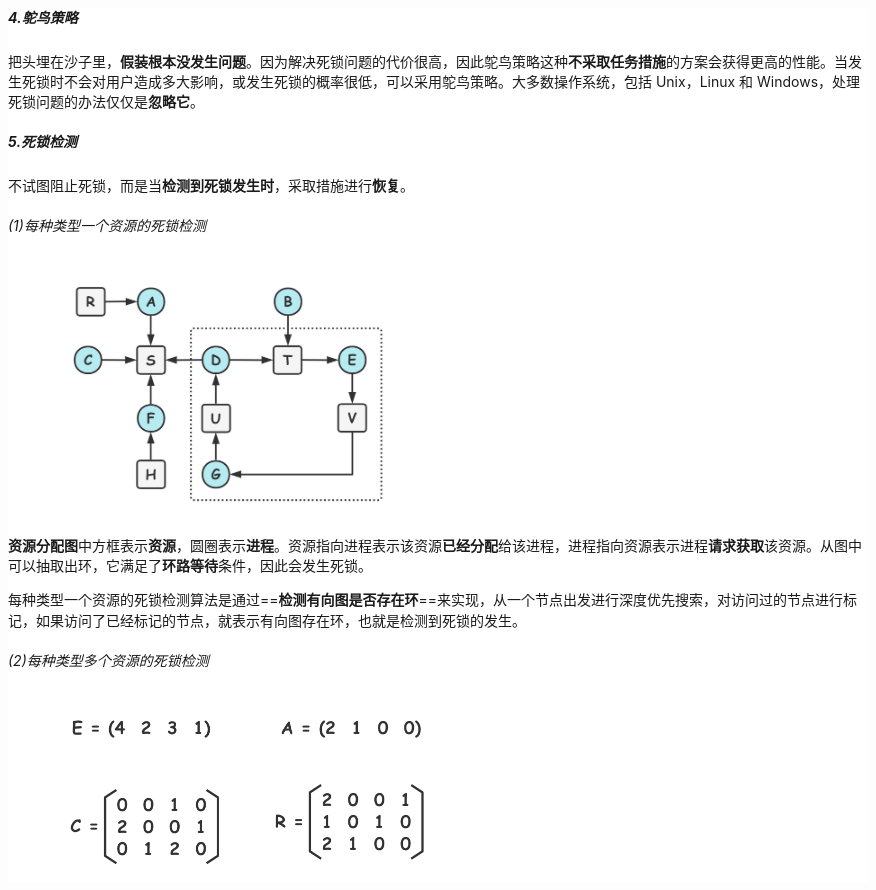 ##### 4.鸵鸟策略

把头埋在沙子里，**假装根本没发生问题**。因为解决死锁问题的代价很高，因此鸵鸟策略这种**不采取任务措施**的方案会获得更高的性能。当发生死锁时不会对用户造成多大影响，或发生死锁的概率很低，可以采用鸵鸟策略。大多数操作系统，包括 Unix，Linux 和 Windows，处理死锁问题的办法仅仅是**忽略它**。

##### 5.死锁检测

不试图阻止死锁，而是当**检测到死锁发生时**，采取措施进行**恢复**。

###### (1)每种类型一个资源的死锁检测

<img src="assets/image-20220528152558776.png" alt="image-20220528152558776" style="zoom:45%;" />

**资源分配图**中方框表示**资源**，圆圈表示**进程**。资源指向进程表示该资源**已经分配**给该进程，进程指向资源表示进程**请求获取**该资源。从图中可以抽取出环，它满足了**环路等待**条件，因此会发生死锁。

每种类型一个资源的死锁检测算法是通过==**检测有向图是否存在环**==来实现，从一个节点出发进行深度优先搜索，对访问过的节点进行标记，如果访问了已经标记的节点，就表示有向图存在环，也就是检测到死锁的发生。

###### (2)每种类型多个资源的死锁检测

<img src="assets/image-20220528153024976.png" alt="image-20220528153024976" style="zoom:50%;" />
